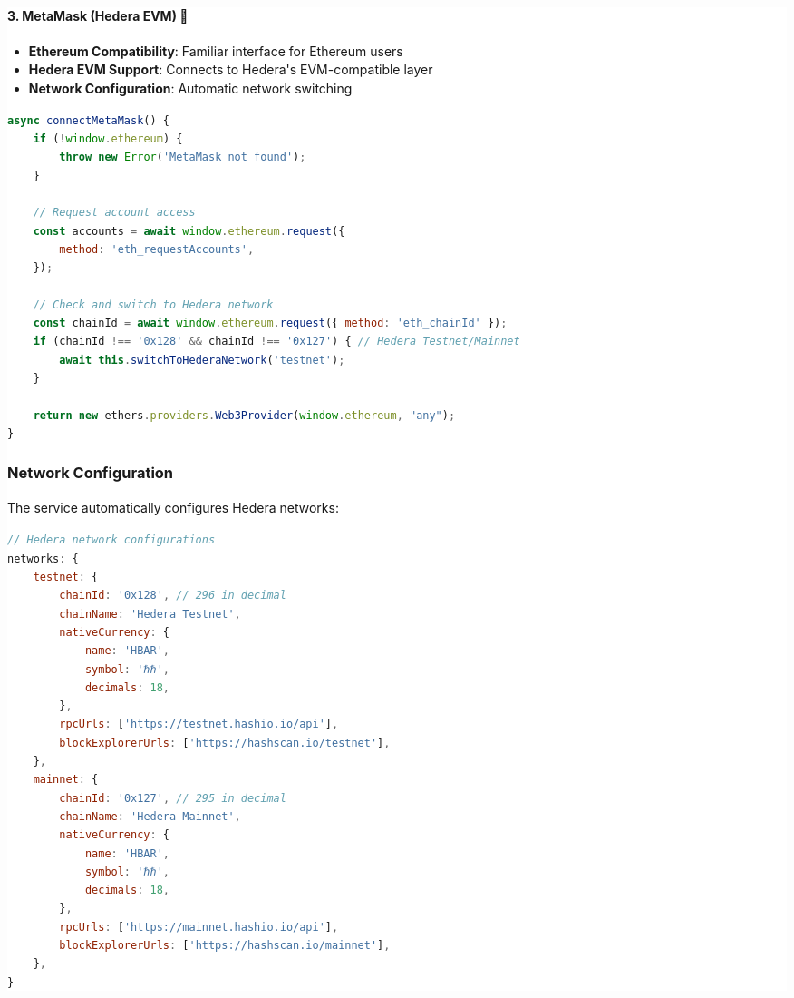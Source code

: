 #### 3. **MetaMask (Hedera EVM)** 🦊

- **Ethereum Compatibility**: Familiar interface for Ethereum users
- **Hedera EVM Support**: Connects to Hedera's EVM-compatible layer
- **Network Configuration**: Automatic network switching

```javascript
async connectMetaMask() {
    if (!window.ethereum) {
        throw new Error('MetaMask not found');
    }

    // Request account access
    const accounts = await window.ethereum.request({
        method: 'eth_requestAccounts',
    });

    // Check and switch to Hedera network
    const chainId = await window.ethereum.request({ method: 'eth_chainId' });
    if (chainId !== '0x128' && chainId !== '0x127') { // Hedera Testnet/Mainnet
        await this.switchToHederaNetwork('testnet');
    }

    return new ethers.providers.Web3Provider(window.ethereum, "any");
}
```

### Network Configuration

The service automatically configures Hedera networks:

```javascript
// Hedera network configurations
networks: {
    testnet: {
        chainId: '0x128', // 296 in decimal
        chainName: 'Hedera Testnet',
        nativeCurrency: {
            name: 'HBAR',
            symbol: 'ℏℏ',
            decimals: 18,
        },
        rpcUrls: ['https://testnet.hashio.io/api'],
        blockExplorerUrls: ['https://hashscan.io/testnet'],
    },
    mainnet: {
        chainId: '0x127', // 295 in decimal
        chainName: 'Hedera Mainnet',
        nativeCurrency: {
            name: 'HBAR',
            symbol: 'ℏℏ',
            decimals: 18,
        },
        rpcUrls: ['https://mainnet.hashio.io/api'],
        blockExplorerUrls: ['https://hashscan.io/mainnet'],
    },
}
```
